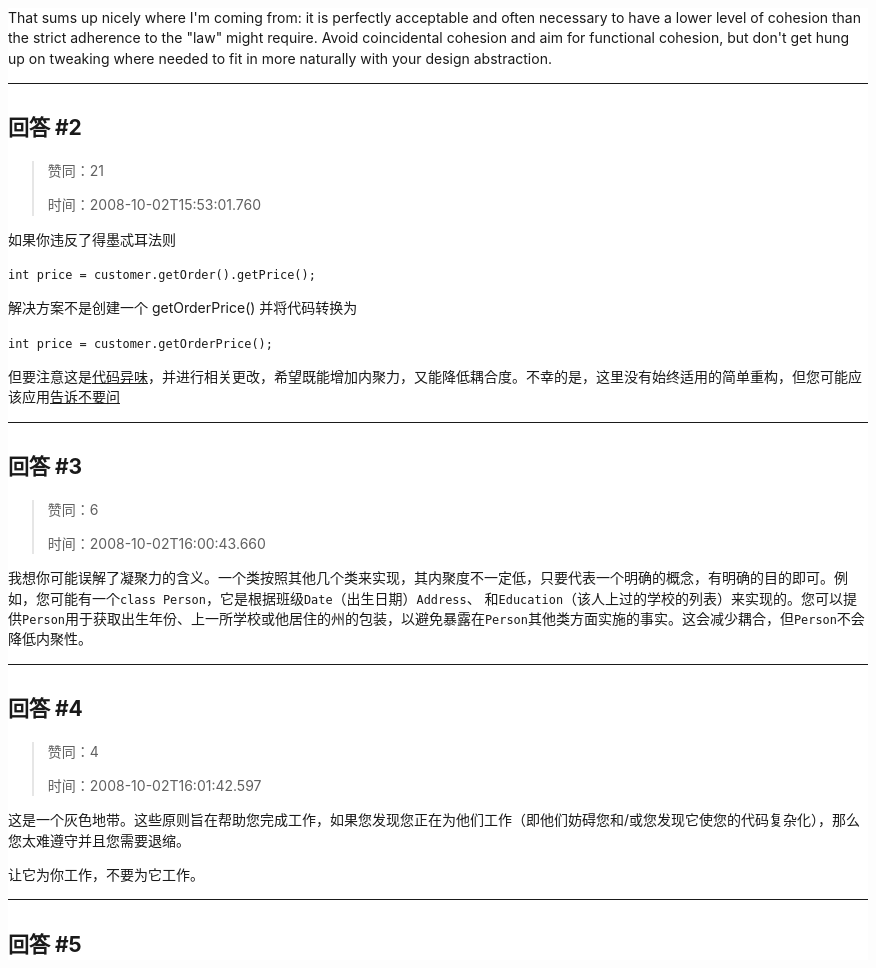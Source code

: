 That sums up nicely where I'm coming from: it is perfectly acceptable and often necessary to have a lower level of cohesion than the strict adherence to the "law" might require. Avoid coincidental cohesion and aim for functional cohesion, but don't get hung up on tweaking where needed to fit in more naturally with your design abstraction.

* * *

## 回答 #2

> 赞同：21
> 
> 时间：2008-10-02T15:53:01.760

如果你违反了得墨忒耳法则

```
int price = customer.getOrder().getPrice(); 
```

解决方案不是创建一个 getOrderPrice() 并将代码转换为

```
int price = customer.getOrderPrice(); 
```

但要注意这是[代码异味](https://stackoverflow.com/questions/114342/what-are-code-smells-what-is-the-best-way-to-correct-them)，并进行相关更改，希望既能增加内聚力，又能降低耦合度。不幸的是，这里没有始终适用的简单重构，但您可能应该应用[告诉不要问](http://www.pragmaticprogrammer.com/articles/tell-dont-ask)

* * *

## 回答 #3

> 赞同：6
> 
> 时间：2008-10-02T16:00:43.660

我想你可能误解了凝聚力的含义。一个类按照其他几个类来实现，其内聚度不一定低，只要代表一个明确的概念，有明确的目的即可。例如，您可能有一个`class Person`，它是根据班级`Date`（出生日期）`Address`、 和`Education`（该人上过的学校的列表）来实现的。您可以提供`Person`用于获取出生年份、上一所学校或他居住的州的包装，以避免暴露在`Person`其他类方面实施的事实。这会减少耦合，但`Person`不会降低内聚性。

* * *

## 回答 #4

> 赞同：4
> 
> 时间：2008-10-02T16:01:42.597

这是一个灰色地带。这些原则旨在帮助您完成工作，如果您发现您正在为他们工作（即他们妨碍您和/或您发现它使您的代码复杂化），那么您太难遵守并且您需要退缩。

让它为你工作，不要为它工作。

* * *

## 回答 #5
